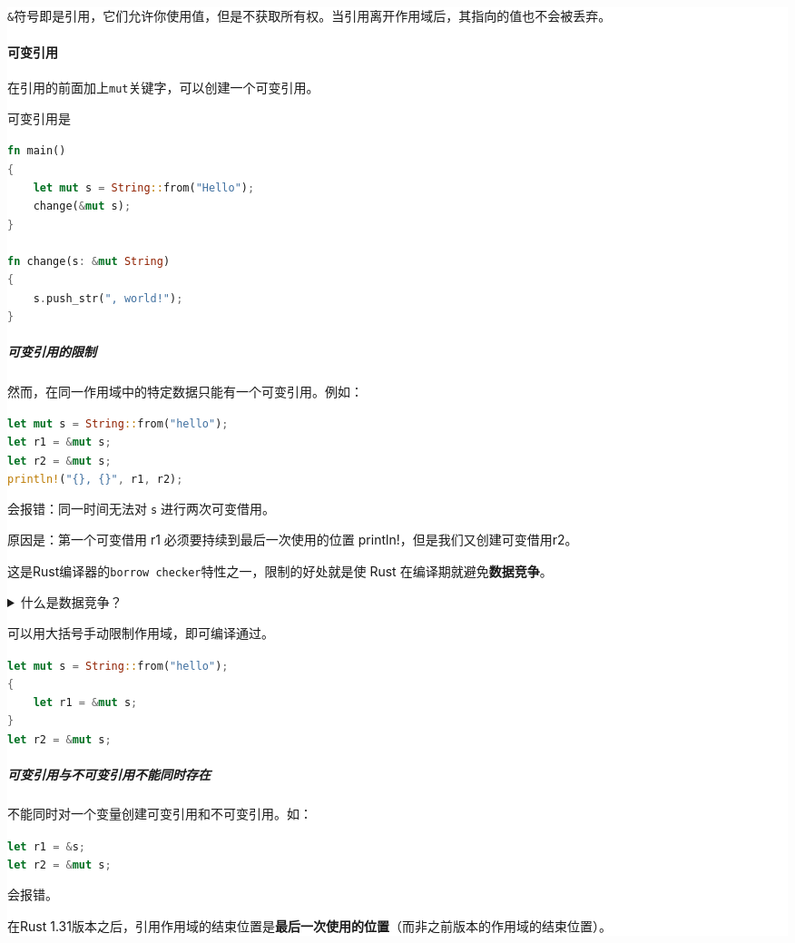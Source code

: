 `&`符号即是引用，它们允许你使用值，但是不获取所有权。当引用离开作用域后，其指向的值也不会被丢弃。

#### 可变引用
在引用的前面加上`mut`关键字，可以创建一个可变引用。

可变引用是
```rs
fn main()
{
    let mut s = String::from("Hello");
    change(&mut s);
}

fn change(s: &mut String)
{
    s.push_str(", world!");
}
```

##### 可变引用的限制
然而，在同一作用域中的特定数据只能有一个可变引用。例如：

```rs
let mut s = String::from("hello");
let r1 = &mut s;
let r2 = &mut s;
println!("{}, {}", r1, r2);
```
会报错：同一时间无法对 `s` 进行两次可变借用。

原因是：第一个可变借用 r1 必须要持续到最后一次使用的位置 println!，但是我们又创建可变借用r2。

这是Rust编译器的`borrow checker`特性之一，限制的好处就是使 Rust 在编译期就避免**数据竞争**。

<details><summary> 
什么是数据竞争？
</summary></details> 

可以用大括号手动限制作用域，即可编译通过。
```rs
let mut s = String::from("hello");
{
    let r1 = &mut s;
}
let r2 = &mut s;
```

##### 可变引用与不可变引用不能同时存在
不能同时对一个变量创建可变引用和不可变引用。如：
```rs
let r1 = &s;
let r2 = &mut s;
```
会报错。

在Rust 1.31版本之后，引用作用域的结束位置是**最后一次使用的位置**（而非之前版本的作用域的结束位置）。
